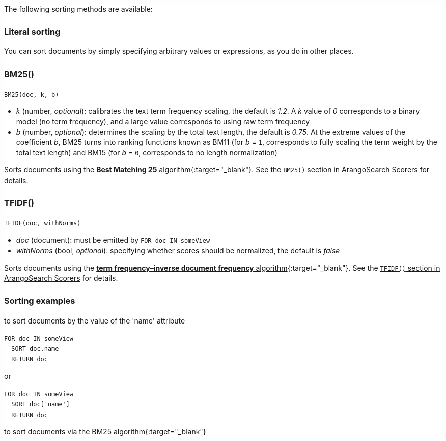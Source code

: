 The following sorting methods are available:

### Literal sorting
You can sort documents by simply specifying arbitrary values or expressions, as
you do in other places.

### BM25()

`BM25(doc, k, b)`

- *k* (number, _optional_): calibrates the text term frequency scaling, the default is
_1.2_. A *k* value of _0_ corresponds to a binary model (no term frequency), and a large
value corresponds to using raw term frequency
- *b* (number, _optional_): determines the scaling by the total text length, the default
is _0.75_. At the extreme values of the coefficient *b*, BM25 turns into ranking
functions known as BM11 (for *b* = `1`,  corresponds to fully scaling the term weight by
the total text length) and BM15 (for *b* = `0`, corresponds to no length normalization)

Sorts documents using the [**Best Matching 25** algorithm](https://en.wikipedia.org/wiki/Okapi_BM25){:target="_blank"}.
See the [`BM25()` section in ArangoSearch Scorers](../views-arango-search-scorers.html)
for details.

### TFIDF()

`TFIDF(doc, withNorms)`

- *doc* (document): must be emitted by `FOR doc IN someView`
- *withNorms* (bool, _optional_): specifying whether scores should be
  normalized, the default is _false_

Sorts documents using the
[**term frequency–inverse document frequency** algorithm](https://en.wikipedia.org/wiki/TF-IDF){:target="_blank"}.
See the
[`TFIDF()` section in ArangoSearch Scorers](../views-arango-search-scorers.html)
for details.


### Sorting examples

to sort documents by the value of the 'name' attribute

    FOR doc IN someView
      SORT doc.name
      RETURN doc

or

    FOR doc IN someView
      SORT doc['name']
      RETURN doc

to sort documents via the
[BM25 algorithm](https://en.wikipedia.org/wiki/Okapi_BM25){:target="_blank"}
